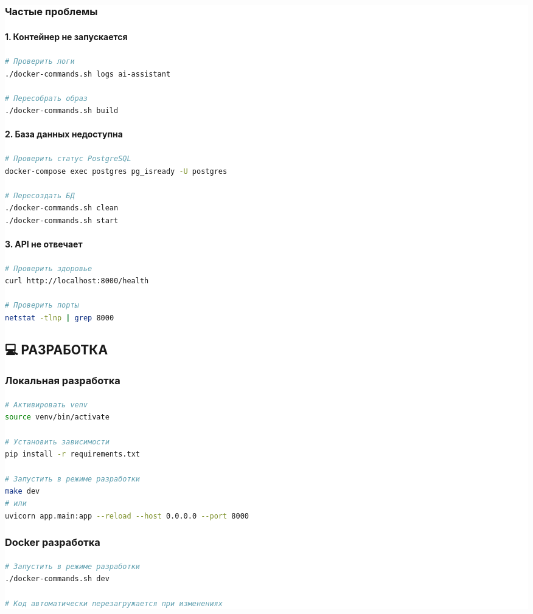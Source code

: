 ### Частые проблемы

#### 1. Контейнер не запускается
```bash
# Проверить логи
./docker-commands.sh logs ai-assistant

# Пересобрать образ
./docker-commands.sh build
```

#### 2. База данных недоступна
```bash
# Проверить статус PostgreSQL
docker-compose exec postgres pg_isready -U postgres

# Пересоздать БД
./docker-commands.sh clean
./docker-commands.sh start
```

#### 3. API не отвечает
```bash
# Проверить здоровье
curl http://localhost:8000/health

# Проверить порты
netstat -tlnp | grep 8000
```

## 💻 РАЗРАБОТКА

### Локальная разработка
```bash
# Активировать venv
source venv/bin/activate

# Установить зависимости
pip install -r requirements.txt

# Запустить в режиме разработки
make dev
# или
uvicorn app.main:app --reload --host 0.0.0.0 --port 8000
```

### Docker разработка
```bash
# Запустить в режиме разработки
./docker-commands.sh dev

# Код автоматически перезагружается при изменениях
```
